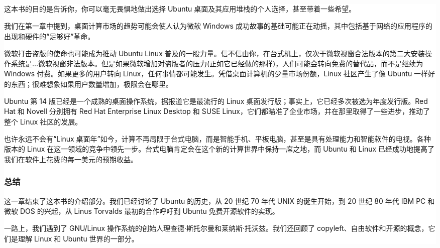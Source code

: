 这本书的目的是告诉你，你可以毫无畏惧地做出选择 Ubuntu 桌面及其应用堆栈的个人选择，甚至带着一些希望。

我们在第一章中提到，桌面计算市场的趋势可能会使人认为微软 Windows 成功故事的基础可能正在动摇，其中包括基于网络的应用程序的出现和硬件的“足够好”革命。

微软打击盗版的使命也可能成为推动 Ubuntu Linux 普及的一股力量。信不信由你，在台式机上，仅次于微软视窗合法版本的第二大安装操作系统是…微软视窗非法版本。但是如果微软增加对盗版者的压力(正如它已经做的那样)，人们可能会转向免费的替代品，而不是继续为 Windows 付费。如果更多的用户转向 Linux，任何事情都可能发生。凭借桌面计算机的少量市场份额，Linux 社区产生了像 Ubuntu 一样好的东西；很难想象如果用户数量增加，极限会在哪里。

Ubuntu 第 14 版已经是一个成熟的桌面操作系统，据报道它是最流行的 Linux 桌面发行版；事实上，它已经多次被选为年度发行版。Red Hat 和 Novell 分别拥有 Red Hat Enterprise Linux Desktop 和 SUSE Linux，它们都瞄准了企业市场，并在那里取得了一些进步，推动了整个 Linux 社区的发展。

也许永远不会有“Linux 桌面年”如今，计算不再局限于台式电脑，而是智能手机、平板电脑，甚至是具有处理能力和智能软件的电视。各种版本的 Linux 在这一领域的竞争中领先一步。台式电脑肯定会在这个新的计算世界中保持一席之地，而 Ubuntu 和 Linux 已经成功地提高了我们在软件上花费的每一美元的预期收益。

### 总结

这一章结束了这本书的介绍部分。我们已经讨论了 Ubuntu 的历史，从 20 世纪 70 年代 UNIX 的诞生开始，到 20 世纪 80 年代 IBM PC 和微软 DOS 的兴起，从 Linus Torvalds 最初的合作呼吁到 Ubuntu 免费开源软件的实现。

一路上，我们遇到了 GNU/Linux 操作系统的创始人理查德·斯托尔曼和莱纳斯·托沃兹。我们还回顾了 copyleft、自由软件和开源的概念，它们是理解 Linux 和 Ubuntu 世界的一部分。